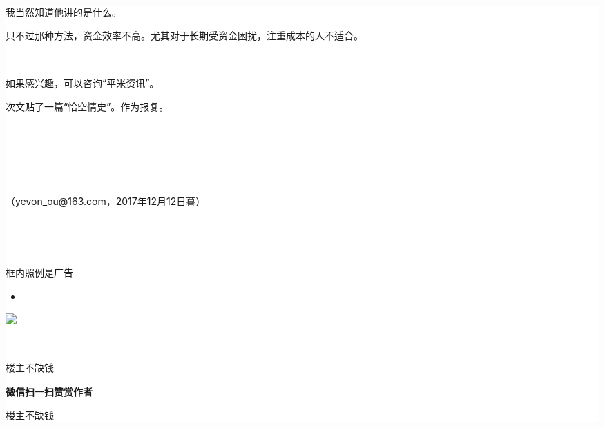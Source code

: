 我当然知道他讲的是什么。

只不过那种方法，资金效率不高。尤其对于长期受资金困扰，注重成本的人不适合。

&nbsp;

如果感兴趣，可以咨询“平米资讯”。

次文贴了一篇“恰空情史”。作为报复。

&nbsp;

&nbsp;

&nbsp;

（yevon_ou@163.com，2017年12月12日暮）

&nbsp;

&nbsp;







框内照例是广告&nbsp;

-
<td width="568" valign="middle" style="border-width: 1px;border-color: black;padding: 0px 7px;word-break: break-all;" align="center"><img data-s="300,640" data-type="jpeg" src="https://mmbiz.qpic.cn/mmbiz_jpg/Ok4hZ0tV6r5xUBrF2sWArcsVpVUkRJ20xLnvEJ6No3a9Gyq3ib8YorRD5Atv0FznkwrV57ib3Of6MxJ0O4St9k6A/0?wx_fmt=jpeg" data-copyright="0" style="" class="" data-ratio="1.4981273408239701" data-w="534"/></td>

&nbsp;



楼主不缺钱


**微信扫一扫赞赏作者**






楼主不缺钱